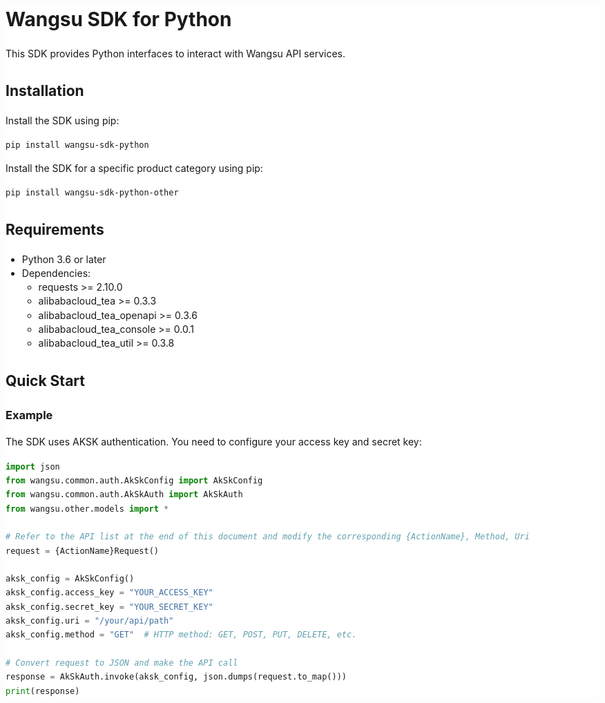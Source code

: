 # Wangsu SDK for Python

This SDK provides Python interfaces to interact with Wangsu API services.

## Installation

Install the SDK using pip:

```bash
pip install wangsu-sdk-python
```

Install the SDK for a specific product category using pip:

```bash
pip install wangsu-sdk-python-other
```


## Requirements

- Python 3.6 or later
- Dependencies:
  - requests >= 2.10.0
  - alibabacloud_tea >= 0.3.3
  - alibabacloud_tea_openapi >= 0.3.6
  - alibabacloud_tea_console >= 0.0.1
  - alibabacloud_tea_util >= 0.3.8

## Quick Start

### Example

The SDK uses AKSK authentication. You need to configure your access key and secret key:

```python
import json
from wangsu.common.auth.AkSkConfig import AkSkConfig
from wangsu.common.auth.AkSkAuth import AkSkAuth
from wangsu.other.models import *

# Refer to the API list at the end of this document and modify the corresponding {ActionName}, Method, Uri
request = {ActionName}Request()

aksk_config = AkSkConfig()
aksk_config.access_key = "YOUR_ACCESS_KEY"
aksk_config.secret_key = "YOUR_SECRET_KEY"
aksk_config.uri = "/your/api/path"
aksk_config.method = "GET"  # HTTP method: GET, POST, PUT, DELETE, etc.

# Convert request to JSON and make the API call
response = AkSkAuth.invoke(aksk_config, json.dumps(request.to_map()))
print(response)

```
